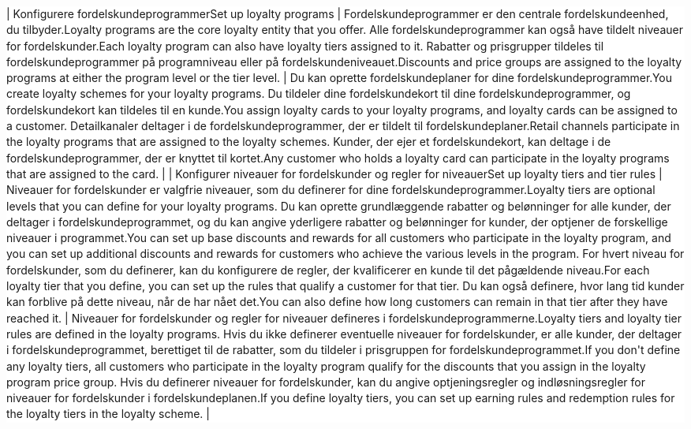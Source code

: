 | <span data-ttu-id="a51d5-156">Konfigurere fordelskundeprogrammer</span><span class="sxs-lookup"><span data-stu-id="a51d5-156">Set up loyalty programs</span></span>                          | <span data-ttu-id="a51d5-157">Fordelskundeprogrammer er den centrale fordelskundeenhed, du tilbyder.</span><span class="sxs-lookup"><span data-stu-id="a51d5-157">Loyalty programs are the core loyalty entity that you offer.</span></span> <span data-ttu-id="a51d5-158">Alle fordelskundeprogrammer kan også have tildelt niveauer for fordelskunder.</span><span class="sxs-lookup"><span data-stu-id="a51d5-158">Each loyalty program can also have loyalty tiers assigned to it.</span></span> <span data-ttu-id="a51d5-159">Rabatter og prisgrupper tildeles til fordelskundeprogrammer på programniveau eller på fordelskundeniveauet.</span><span class="sxs-lookup"><span data-stu-id="a51d5-159">Discounts and price groups are assigned to the loyalty programs at either the program level or the tier level.</span></span> | <span data-ttu-id="a51d5-160">Du kan oprette fordelskundeplaner for dine fordelskundeprogrammer.</span><span class="sxs-lookup"><span data-stu-id="a51d5-160">You create loyalty schemes for your loyalty programs.</span></span> <span data-ttu-id="a51d5-161">Du tildeler dine fordelskundekort til dine fordelskundeprogrammer, og fordelskundekort kan tildeles til en kunde.</span><span class="sxs-lookup"><span data-stu-id="a51d5-161">You assign loyalty cards to your loyalty programs, and loyalty cards can be assigned to a customer.</span></span> <span data-ttu-id="a51d5-162">Detailkanaler deltager i de fordelskundeprogrammer, der er tildelt til fordelskundeplaner.</span><span class="sxs-lookup"><span data-stu-id="a51d5-162">Retail channels participate in the loyalty programs that are assigned to the loyalty schemes.</span></span> <span data-ttu-id="a51d5-163">Kunder, der ejer et fordelskundekort, kan deltage i de fordelskundeprogrammer, der er knyttet til kortet.</span><span class="sxs-lookup"><span data-stu-id="a51d5-163">Any customer who holds a loyalty card can participate in the loyalty programs that are assigned to the card.</span></span> |
| <span data-ttu-id="a51d5-164">Konfigurer niveauer for fordelskunder og regler for niveauer</span><span class="sxs-lookup"><span data-stu-id="a51d5-164">Set up loyalty tiers and tier rules</span></span>              | <span data-ttu-id="a51d5-165">Niveauer for fordelskunder er valgfrie niveauer, som du definerer for dine fordelskundeprogrammer.</span><span class="sxs-lookup"><span data-stu-id="a51d5-165">Loyalty tiers are optional levels that you can define for your loyalty programs.</span></span> <span data-ttu-id="a51d5-166">Du kan oprette grundlæggende rabatter og belønninger for alle kunder, der deltager i fordelskundeprogrammet, og du kan angive yderligere rabatter og belønninger for kunder, der optjener de forskellige niveauer i programmet.</span><span class="sxs-lookup"><span data-stu-id="a51d5-166">You can set up base discounts and rewards for all customers who participate in the loyalty program, and you can set up additional discounts and rewards for customers who achieve the various levels in the program.</span></span> <span data-ttu-id="a51d5-167">For hvert niveau for fordelskunder, som du definerer, kan du konfigurere de regler, der kvalificerer en kunde til det pågældende niveau.</span><span class="sxs-lookup"><span data-stu-id="a51d5-167">For each loyalty tier that you define, you can set up the rules that qualify a customer for that tier.</span></span> <span data-ttu-id="a51d5-168">Du kan også definere, hvor lang tid kunder kan forblive på dette niveau, når de har nået det.</span><span class="sxs-lookup"><span data-stu-id="a51d5-168">You can also define how long customers can remain in that tier after they have reached it.</span></span> | <span data-ttu-id="a51d5-169">Niveauer for fordelskunder og regler for niveauer defineres i fordelskundeprogrammerne.</span><span class="sxs-lookup"><span data-stu-id="a51d5-169">Loyalty tiers and loyalty tier rules are defined in the loyalty programs.</span></span> <span data-ttu-id="a51d5-170">Hvis du ikke definerer eventuelle niveauer for fordelskunder, er alle kunder, der deltager i fordelskundeprogrammet, berettiget til de rabatter, som du tildeler i prisgruppen for fordelskundeprogrammet.</span><span class="sxs-lookup"><span data-stu-id="a51d5-170">If you don't define any loyalty tiers, all customers who participate in the loyalty program qualify for the discounts that you assign in the loyalty program price group.</span></span> <span data-ttu-id="a51d5-171">Hvis du definerer niveauer for fordelskunder, kan du angive optjeningsregler og indløsningsregler for niveauer for fordelskunder i fordelskundeplanen.</span><span class="sxs-lookup"><span data-stu-id="a51d5-171">If you define loyalty tiers, you can set up earning rules and redemption rules for the loyalty tiers in the loyalty scheme.</span></span> |